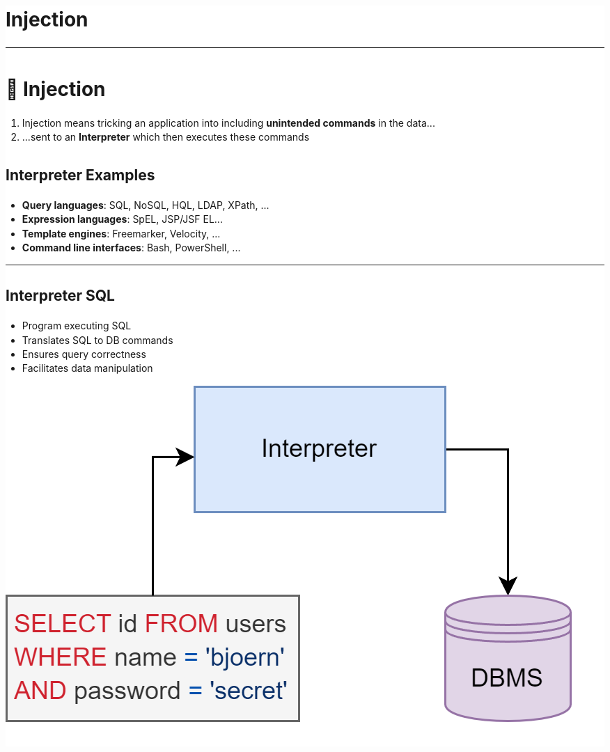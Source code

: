 



# Injection

---

# :syringe: Injection

1. Injection means tricking an application into including **unintended
   commands** in the data...
2. ...sent to an **Interpreter** which then executes these commands

## Interpreter Examples

* **Query languages**: SQL, NoSQL, HQL, LDAP, XPath, ...
* **Expression languages**: SpEL, JSP/JSF EL...
* **Template engines**: Freemarker, Velocity, ...
* **Command line interfaces**: Bash, PowerShell, ...



---

## Interpreter SQL  

* Program executing SQL
* Translates SQL to DB commands
* Ensures query correctness
* Facilitates data manipulation

![height:300px](images/01-02-sql_injection/sql-interpretor.png)
